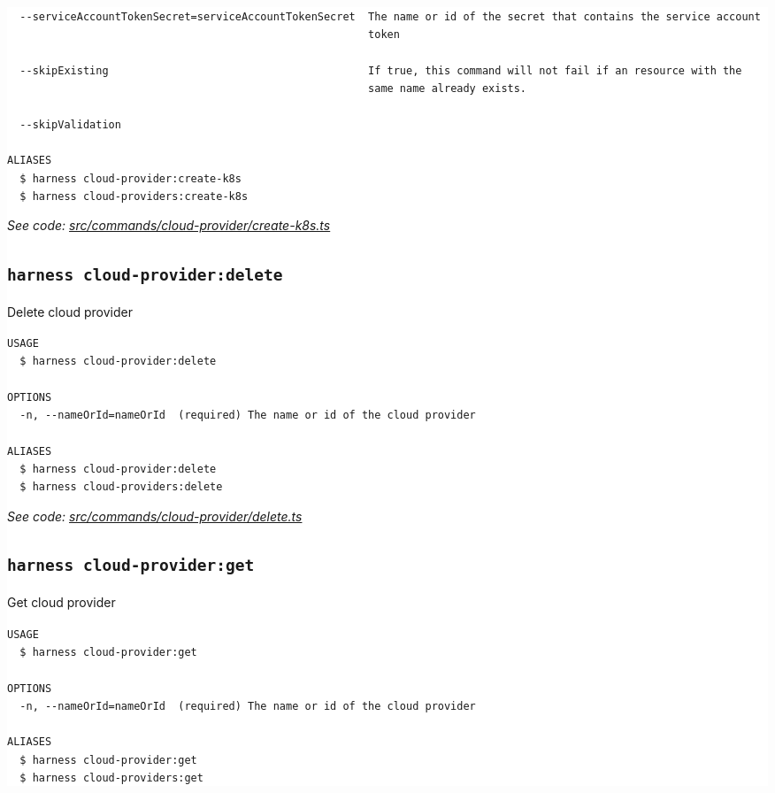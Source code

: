 ```
  --serviceAccountTokenSecret=serviceAccountTokenSecret  The name or id of the secret that contains the service account
                                                         token

  --skipExisting                                         If true, this command will not fail if an resource with the
                                                         same name already exists.

  --skipValidation

ALIASES
  $ harness cloud-provider:create-k8s
  $ harness cloud-providers:create-k8s
```

_See code: [src/commands/cloud-provider/create-k8s.ts](https://github.com/diegopereiraeng/harness-cli-template-se-tools/blob/v0.10.1/src/commands/cloud-provider/create-k8s.ts)_

## `harness cloud-provider:delete`

Delete cloud provider

```
USAGE
  $ harness cloud-provider:delete

OPTIONS
  -n, --nameOrId=nameOrId  (required) The name or id of the cloud provider

ALIASES
  $ harness cloud-provider:delete
  $ harness cloud-providers:delete
```

_See code: [src/commands/cloud-provider/delete.ts](https://github.com/diegopereiraeng/harness-cli-template-se-tools/blob/v0.10.1/src/commands/cloud-provider/delete.ts)_

## `harness cloud-provider:get`

Get cloud provider

```
USAGE
  $ harness cloud-provider:get

OPTIONS
  -n, --nameOrId=nameOrId  (required) The name or id of the cloud provider

ALIASES
  $ harness cloud-provider:get
  $ harness cloud-providers:get
```
